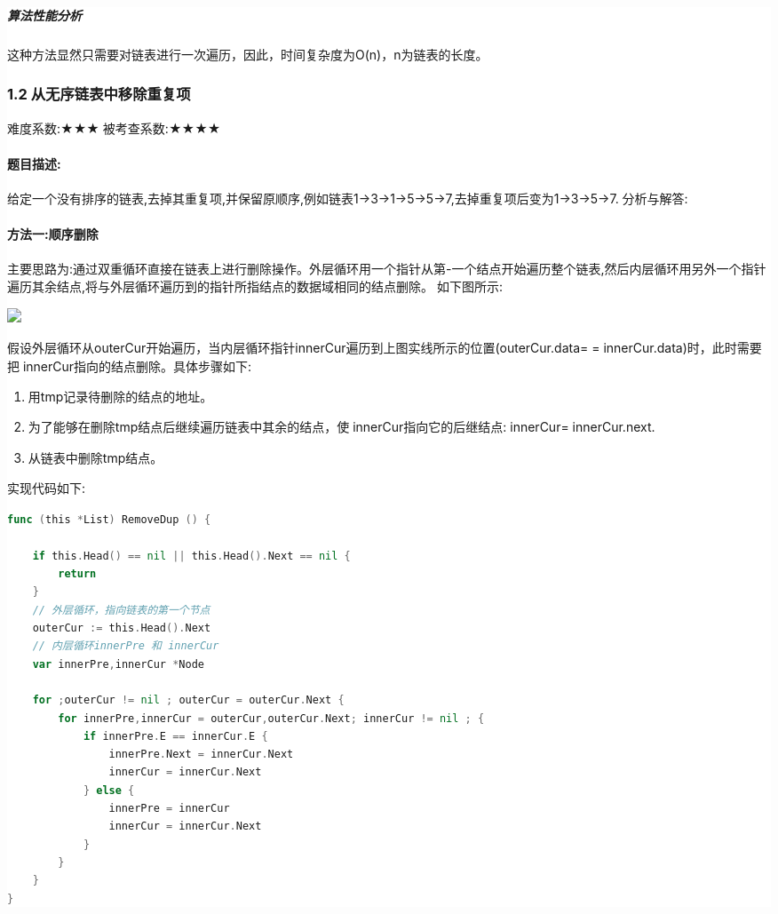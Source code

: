 ##### 算法性能分析

这种方法显然只需要对链表进行一次遍历，因此，时间复杂度为O(n)，n为链表的长度。


### 1.2 从无序链表中移除重复项

难度系数:★★★
被考查系数:★★★★

#### 题目描述:

给定一个没有排序的链表,去掉其重复项,并保留原顺序,例如链表1->3->1->5->5->7,去掉重复项后变为1->3->5->7.
分析与解答:

#### 方法一:顺序删除

主要思路为:通过双重循环直接在链表上进行删除操作。外层循环用一个指针从第-一个结点开始遍历整个链表,然后内层循环用另外一个指针遍历其余结点,将与外层循环遍历到的指针所指结点的数据域相同的结点删除。
如下图所示:

![](http://www.liuanqihappybirthday.top/uploads/big/7c3f40b9821ac4498f52e403f95bd1e1.png)

假设外层循环从outerCur开始遍历，当内层循环指针innerCur遍历到上图实线所示的位置(outerCur.data= = innerCur.data)时，此时需要把
innerCur指向的结点删除。具体步骤如下:

1. 用tmp记录待删除的结点的地址。

2. 为了能够在删除tmp结点后继续遍历链表中其余的结点，使
   innerCur指向它的后继结点: innerCur= innerCur.next.

3. 从链表中删除tmp结点。


实现代码如下:

```go
func (this *List) RemoveDup () {

	if this.Head() == nil || this.Head().Next == nil {
		return
	}
	// 外层循环，指向链表的第一个节点
	outerCur := this.Head().Next
	// 内层循环innerPre 和 innerCur
	var innerPre,innerCur *Node

	for ;outerCur != nil ; outerCur = outerCur.Next {
		for innerPre,innerCur = outerCur,outerCur.Next; innerCur != nil ; {
			if innerPre.E == innerCur.E {
				innerPre.Next = innerCur.Next
				innerCur = innerCur.Next
			} else {
				innerPre = innerCur
				innerCur = innerCur.Next
			}
		}
	}
}
```
